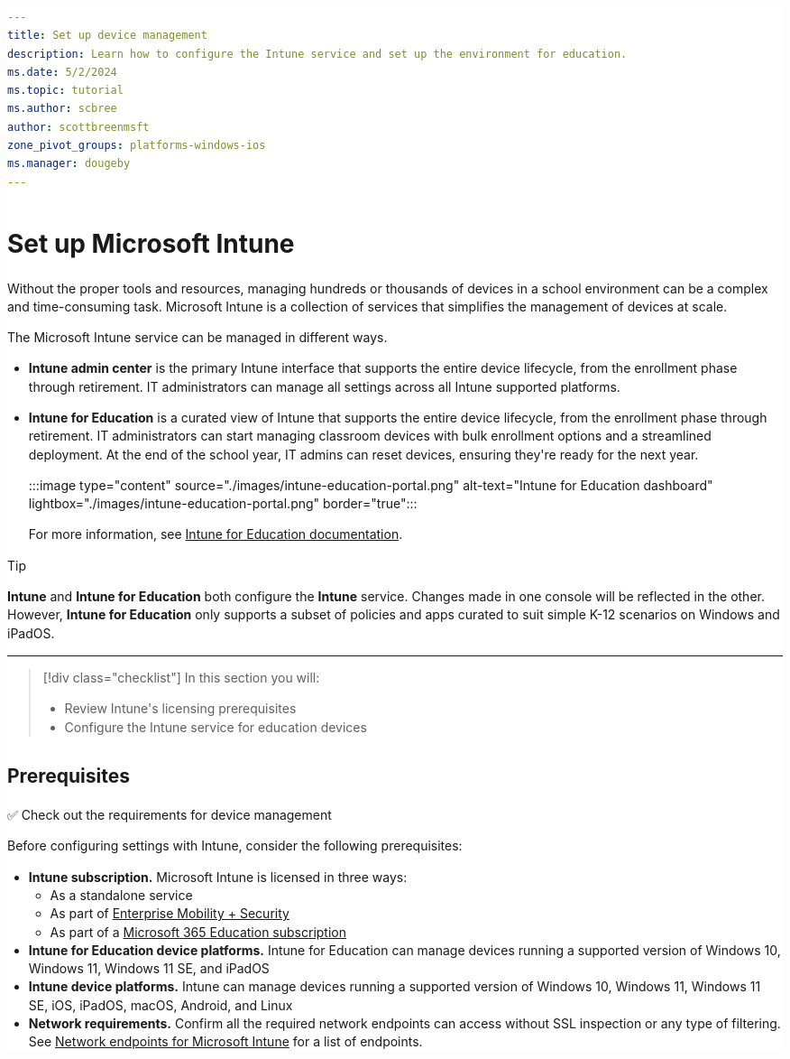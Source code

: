 ```yaml
---
title: Set up device management
description: Learn how to configure the Intune service and set up the environment for education.
ms.date: 5/2/2024
ms.topic: tutorial
ms.author: scbree
author: scottbreenmsft
zone_pivot_groups: platforms-windows-ios
ms.manager: dougeby
---
```


# Set up Microsoft Intune

Without the proper tools and resources, managing hundreds or thousands of devices in a school environment can be a complex and time-consuming task. Microsoft Intune is a collection of services that simplifies the management of devices at scale.

The Microsoft Intune service can be managed in different ways.

- **Intune admin center** is the primary Intune interface that supports the entire device lifecycle, from the enrollment phase through retirement. IT administrators can manage all settings across all Intune supported platforms.
- **Intune for Education** is a curated view of Intune that supports the entire device lifecycle, from the enrollment phase through retirement. IT administrators can start managing classroom devices with bulk enrollment options and a streamlined deployment. At the end of the school year, IT admins can reset devices, ensuring they're ready for the next year.

    :::image type="content" source="./images/intune-education-portal.png" alt-text="Intune for Education dashboard" lightbox="./images/intune-education-portal.png" border="true":::

    For more information, see [Intune for Education documentation][INT-1].

> [!TIP]
> **Intune** and **Intune for Education** both configure the **Intune** service. Changes made in one console will be reflected in the other. However, **Intune for Education** only supports a subset of policies and apps curated to suit simple K-12 scenarios on Windows and iPadOS.

---

> [!div class="checklist"]
>In this section you will:
>
> - Review Intune's licensing prerequisites
> - Configure the Intune service for education devices

## Prerequisites

✅ Check out the requirements for device management

Before configuring settings with Intune, consider the following prerequisites:

- **Intune subscription.** Microsoft Intune is licensed in three ways:
  - As a standalone service
  - As part of [Enterprise Mobility + Security][MSFT-1]
  - As part of a [Microsoft 365 Education subscription][MSFT-2]
- **Intune for Education device platforms.** Intune for Education can manage devices running a supported version of Windows 10, Windows 11, Windows 11 SE, and iPadOS
- **Intune device platforms.** Intune can manage devices running a supported version of Windows 10, Windows 11, Windows 11 SE, iOS, iPadOS, macOS, Android, and Linux
- **Network requirements.** Confirm all the required network endpoints can access without SSL inspection or any type of filtering. See [Network endpoints for Microsoft Intune](/intune/intune-service/fundamentals/intune-endpoints) for a list of endpoints.


[MEM-1]: /intune/intune-service/fundamentals/licenses
[MEM-2]: /intune/intune-service/enrollment/enrollment-restrictions-set
[MEM-4]: /intune/intune-service/protect/windows-hello#create-a-windows-hello-for-business-policy
[INT-1]: /intune-education/what-is-intune-for-education
[MSFT-1]: https://www.microsoft.com/microsoft-365/enterprise-mobility-security
[MSFT-2]: https://www.microsoft.com/licensing/product-licensing/microsoft-365-education
[MSFT-3]: https://edudownloads.azureedge.net/msdownloads/Microsoft-Modern-Work-Plan-Comparison-Education_11-2021.pdf